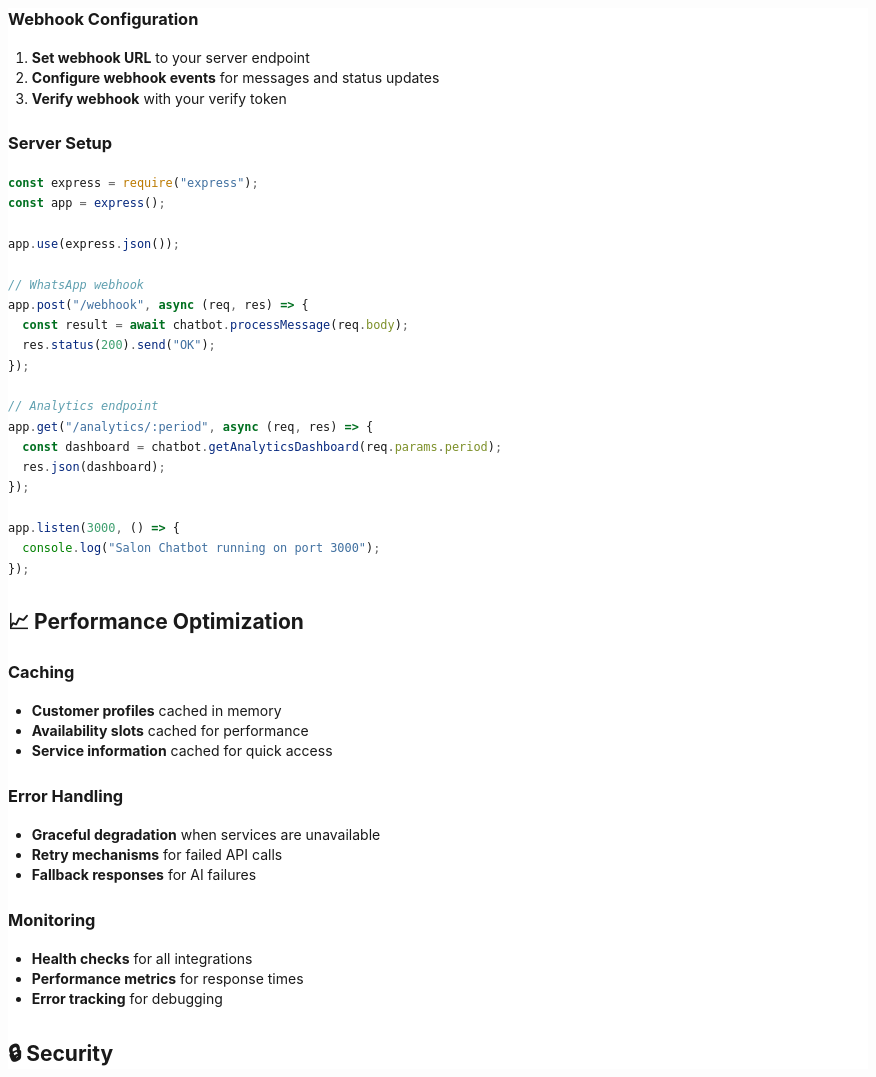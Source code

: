 ### Webhook Configuration

1. **Set webhook URL** to your server endpoint
2. **Configure webhook events** for messages and status updates
3. **Verify webhook** with your verify token

### Server Setup

```javascript
const express = require("express");
const app = express();

app.use(express.json());

// WhatsApp webhook
app.post("/webhook", async (req, res) => {
  const result = await chatbot.processMessage(req.body);
  res.status(200).send("OK");
});

// Analytics endpoint
app.get("/analytics/:period", async (req, res) => {
  const dashboard = chatbot.getAnalyticsDashboard(req.params.period);
  res.json(dashboard);
});

app.listen(3000, () => {
  console.log("Salon Chatbot running on port 3000");
});
```

## 📈 Performance Optimization

### Caching

- **Customer profiles** cached in memory
- **Availability slots** cached for performance
- **Service information** cached for quick access

### Error Handling

- **Graceful degradation** when services are unavailable
- **Retry mechanisms** for failed API calls
- **Fallback responses** for AI failures

### Monitoring

- **Health checks** for all integrations
- **Performance metrics** for response times
- **Error tracking** for debugging

## 🔒 Security
